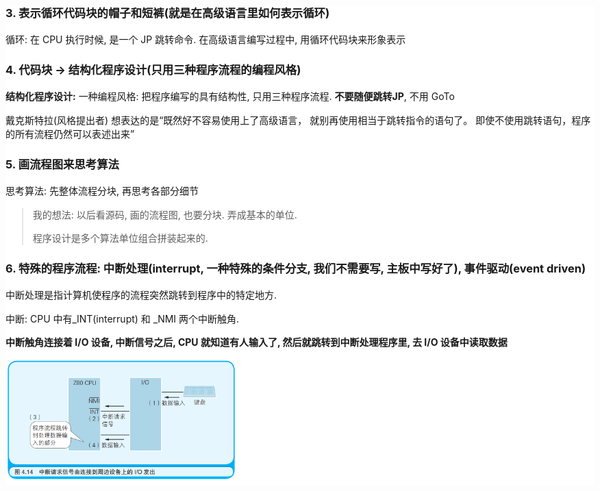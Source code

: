 

### 3. 表示循环代码块的帽子和短裤(就是在高级语言里如何表示循环)

循环: 在 CPU 执行时候, 是一个 JP 跳转命令. 在高级语言编写过程中, 用循环代码块来形象表示



### 4. 代码块 -> 结构化程序设计(只用三种程序流程的编程风格)

**结构化程序设计:** 一种编程风格: 把程序编写的具有结构性, 只用三种程序流程. **不要随便跳转JP**, 不用 GoTo

戴克斯特拉(风格提出者) 想表达的是“既然好不容易使用上了高级语言， 就别再使用相当于跳转指令的语句了。 即使不使用跳转语句，程序的所有流程仍然可以表述出来”



### 5. 画流程图来思考算法

思考算法: 先整体流程分块, 再思考各部分细节

> 我的想法: 以后看源码, 画的流程图, 也要分块. 弄成基本的单位.
>
> 程序设计是多个算法单位组合拼装起来的.



### 6. 特殊的程序流程: 中断处理(interrupt, 一种特殊的条件分支, 我们不需要写, 主板中写好了), 事件驱动(event driven)

中断处理是指计算机使程序的流程突然跳转到程序中的特定地方.

中断: CPU 中有_INT(interrupt) 和 _NMI 两个中断触角.

**中断触角连接着 I/O 设备, 中断信号之后, CPU 就知道有人输入了, 然后就跳转到中断处理程序里, 去 I/O 设备中读取数据**

<img src="计算机是怎样跑起来的.1.assets/image-20220203141032291.png" alt="image-20220203141032291" style="zoom: 33%;" />
